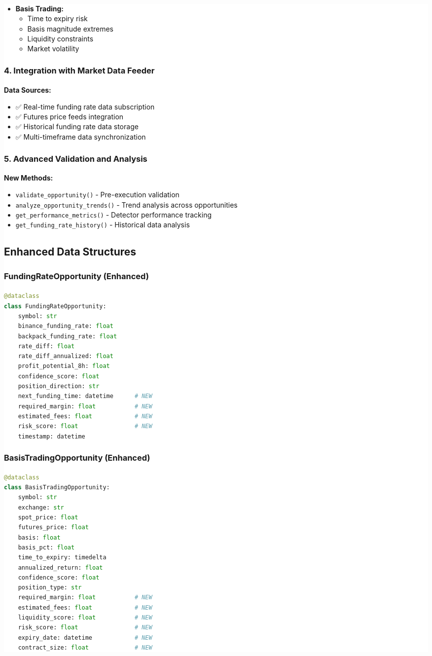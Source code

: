 - **Basis Trading:**
  - Time to expiry risk
  - Basis magnitude extremes
  - Liquidity constraints
  - Market volatility

### 4. Integration with Market Data Feeder

**Data Sources:**
- ✅ Real-time funding rate data subscription
- ✅ Futures price feeds integration
- ✅ Historical funding rate data storage
- ✅ Multi-timeframe data synchronization

### 5. Advanced Validation and Analysis

**New Methods:**
- `validate_opportunity()` - Pre-execution validation
- `analyze_opportunity_trends()` - Trend analysis across opportunities
- `get_performance_metrics()` - Detector performance tracking
- `get_funding_rate_history()` - Historical data analysis

## Enhanced Data Structures

### FundingRateOpportunity (Enhanced)
```python
@dataclass
class FundingRateOpportunity:
    symbol: str
    binance_funding_rate: float
    backpack_funding_rate: float
    rate_diff: float
    rate_diff_annualized: float
    profit_potential_8h: float
    confidence_score: float
    position_direction: str
    next_funding_time: datetime      # NEW
    required_margin: float           # NEW
    estimated_fees: float            # NEW
    risk_score: float                # NEW
    timestamp: datetime
```

### BasisTradingOpportunity (Enhanced)
```python
@dataclass
class BasisTradingOpportunity:
    symbol: str
    exchange: str
    spot_price: float
    futures_price: float
    basis: float
    basis_pct: float
    time_to_expiry: timedelta
    annualized_return: float
    confidence_score: float
    position_type: str
    required_margin: float           # NEW
    estimated_fees: float            # NEW
    liquidity_score: float           # NEW
    risk_score: float                # NEW
    expiry_date: datetime            # NEW
    contract_size: float             # NEW
```